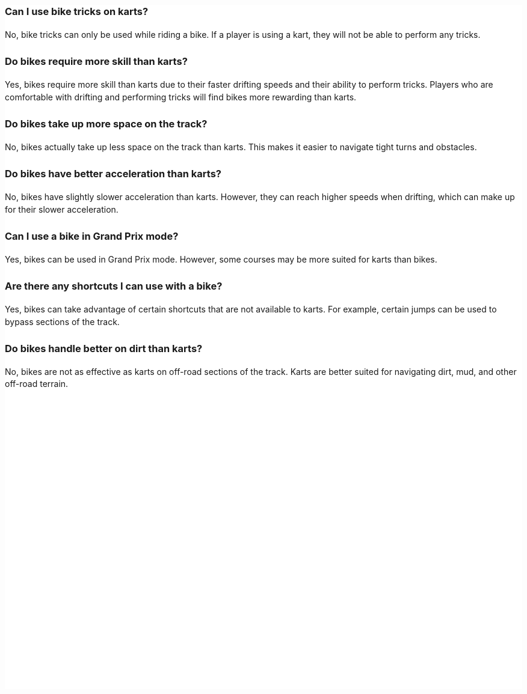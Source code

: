 <h3>Can I use bike tricks on karts?</h3>

<p>No, bike tricks can only be used while riding a bike. If a player is using a kart, they will not be able to perform any tricks.</p>

<h3>Do bikes require more skill than karts?</h3>

<p>Yes, bikes require more skill than karts due to their faster drifting speeds and their ability to perform tricks. Players who are comfortable with drifting and performing tricks will find bikes more rewarding than karts.</p>

<h3>Do bikes take up more space on the track?</h3>

<p>No, bikes actually take up less space on the track than karts. This makes it easier to navigate tight turns and obstacles.</p>

<h3>Do bikes have better acceleration than karts?</h3>

<p>No, bikes have slightly slower acceleration than karts. However, they can reach higher speeds when drifting, which can make up for their slower acceleration.</p>

<h3>Can I use a bike in Grand Prix mode?</h3>

<p>Yes, bikes can be used in Grand Prix mode. However, some courses may be more suited for karts than bikes.</p>

<h3>Are there any shortcuts I can use with a bike?</h3>

<p>Yes, bikes can take advantage of certain shortcuts that are not available to karts. For example, certain jumps can be used to bypass sections of the track.</p>

<h3>Do bikes handle better on dirt than karts?</h3>

<p>No, bikes are not as effective as karts on off-road sections of the track. Karts are better suited for navigating dirt, mud, and other off-road terrain.</p>

<div style="position: relative; padding-bottom: 56.25%; overflow: hidden"><iframe src="https://www.youtube.com/embed/Uu357tAEpYA" frameborder="0" allow="accelerometer; autoplay; clipboard-write; encrypted-media; gyroscope; picture-in-picture; web-share" allowfullscreen style="position: absolute; top: 0; left: 0; width: 100%; height: 100%;"></iframe>
</div>